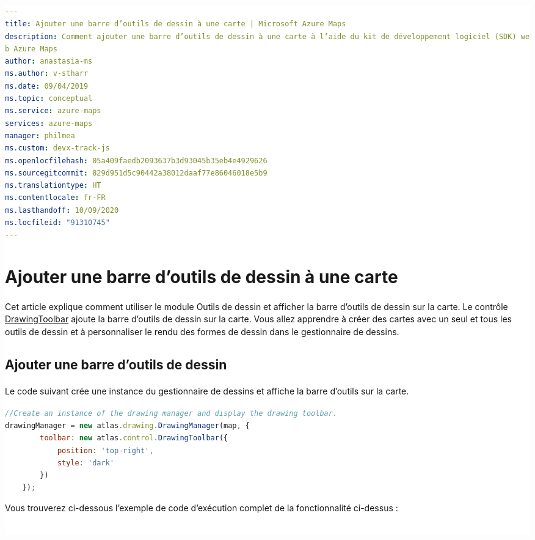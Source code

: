 ```yaml
---
title: Ajouter une barre d’outils de dessin à une carte | Microsoft Azure Maps
description: Comment ajouter une barre d’outils de dessin à une carte à l’aide du kit de développement logiciel (SDK) web Azure Maps
author: anastasia-ms
ms.author: v-stharr
ms.date: 09/04/2019
ms.topic: conceptual
ms.service: azure-maps
services: azure-maps
manager: philmea
ms.custom: devx-track-js
ms.openlocfilehash: 05a409faedb2093637b3d93045b35eb4e4929626
ms.sourcegitcommit: 829d951d5c90442a38012daaf77e86046018e5b9
ms.translationtype: HT
ms.contentlocale: fr-FR
ms.lasthandoff: 10/09/2020
ms.locfileid: "91310745"
---
```

# <a name="add-a-drawing-tools-toolbar-to-a-map"></a>Ajouter une barre d’outils de dessin à une carte

Cet article explique comment utiliser le module Outils de dessin et afficher la barre d’outils de dessin sur la carte. Le contrôle [DrawingToolbar](https://docs.microsoft.com/javascript/api/azure-maps-drawing-tools/atlas.control.drawingtoolbar) ajoute la barre d’outils de dessin sur la carte. Vous allez apprendre à créer des cartes avec un seul et tous les outils de dessin et à personnaliser le rendu des formes de dessin dans le gestionnaire de dessins.

## <a name="add-drawing-toolbar"></a>Ajouter une barre d’outils de dessin

Le code suivant crée une instance du gestionnaire de dessins et affiche la barre d’outils sur la carte.

```javascript
//Create an instance of the drawing manager and display the drawing toolbar.
drawingManager = new atlas.drawing.DrawingManager(map, {
        toolbar: new atlas.control.DrawingToolbar({
            position: 'top-right',
            style: 'dark'
        })
    });
```

Vous trouverez ci-dessous l’exemple de code d’exécution complet de la fonctionnalité ci-dessus :

<br/>

<iframe height="500" style="width: 100%;" scrolling="no" title="Ajouter une barre d’outils de dessin" src="//codepen.io/azuremaps/embed/ZEzLeRg/?height=265&theme-id=0&default-tab=js,result&editable=true" frameborder='no' loading="lazy" allowtransparency="true" allowfullscreen="true">
Consultez le stylet <a href='https://codepen.io/azuremaps/pen/ZEzLeRg/'>Add drawing toolbar</a> (Ajouter une barre d’outils de dessin) d’Azure Maps (<a href='https://codepen.io/azuremaps'>@azuremaps</a>) sur <a href='https://codepen.io'>CodePen</a>.
</iframe>
